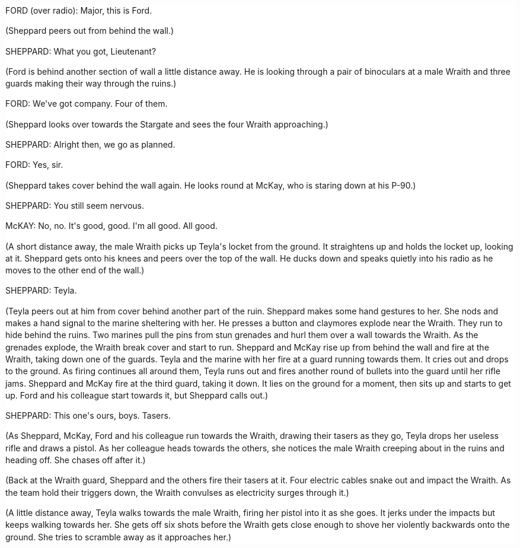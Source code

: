 FORD (over radio): Major, this is Ford.  
  
(Sheppard peers out from behind the wall.)  
  
SHEPPARD: What you got, Lieutenant?  
  
(Ford is behind another section of wall a little distance away. He is looking
through a pair of binoculars at a male Wraith and three guards making their
way through the ruins.)  
  
FORD: We've got company. Four of them.  
  
(Sheppard looks over towards the Stargate and sees the four Wraith
approaching.)  
  
SHEPPARD: Alright then, we go as planned.  
  
FORD: Yes, sir.  
  
(Sheppard takes cover behind the wall again. He looks round at McKay, who is
staring down at his P-90.)  
  
SHEPPARD: You still seem nervous.  
  
McKAY: No, no. It's good, good. I'm all good. All good.  
  
(A short distance away, the male Wraith picks up Teyla's locket from the
ground. It straightens up and holds the locket up, looking at it. Sheppard
gets onto his knees and peers over the top of the wall. He ducks down and
speaks quietly into his radio as he moves to the other end of the wall.)  
  
SHEPPARD: Teyla.  
  
(Teyla peers out at him from cover behind another part of the ruin. Sheppard
makes some hand gestures to her. She nods and makes a hand signal to the
marine sheltering with her. He presses a button and claymores explode near the
Wraith. They run to hide behind the ruins. Two marines pull the pins from stun
grenades and hurl them over a wall towards the Wraith. As the grenades
explode, the Wraith break cover and start to run. Sheppard and McKay rise up
from behind the wall and fire at the Wraith, taking down one of the guards.
Teyla and the marine with her fire at a guard running towards them. It cries
out and drops to the ground. As firing continues all around them, Teyla runs
out and fires another round of bullets into the guard until her rifle jams.
Sheppard and McKay fire at the third guard, taking it down. It lies on the
ground for a moment, then sits up and starts to get up. Ford and his colleague
start towards it, but Sheppard calls out.)  
  
SHEPPARD: This one's ours, boys. Tasers.  
  
(As Sheppard, McKay, Ford and his colleague run towards the Wraith, drawing
their tasers as they go, Teyla drops her useless rifle and draws a pistol. As
her colleague heads towards the others, she notices the male Wraith creeping
about in the ruins and heading off. She chases off after it.)  
  
(Back at the Wraith guard, Sheppard and the others fire their tasers at it.
Four electric cables snake out and impact the Wraith. As the team hold their
triggers down, the Wraith convulses as electricity surges through it.)  
  
(A little distance away, Teyla walks towards the male Wraith, firing her
pistol into it as she goes. It jerks under the impacts but keeps walking
towards her. She gets off six shots before the Wraith gets close enough to
shove her violently backwards onto the ground. She tries to scramble away as
it approaches her.)  
  